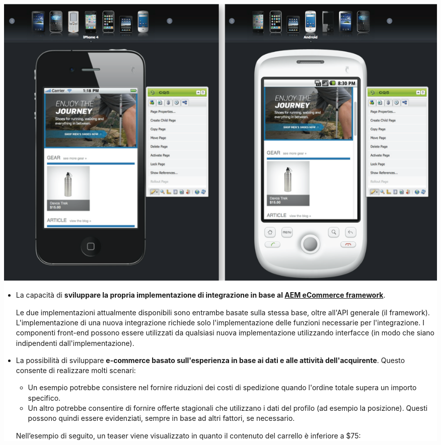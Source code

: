    ![](assets/chlimage_1-132.png)

* La capacità di **sviluppare la propria implementazione di integrazione in base al [AEM eCommerce framework](#the-framework)**.

   Le due implementazioni attualmente disponibili sono entrambe basate sulla stessa base, oltre all&#39;API generale (il framework). L&#39;implementazione di una nuova integrazione richiede solo l&#39;implementazione delle funzioni necessarie per l&#39;integrazione. I componenti front-end possono essere utilizzati da qualsiasi nuova implementazione utilizzando interfacce (in modo che siano indipendenti dall&#39;implementazione).

* La possibilità di sviluppare **e-commerce basato sull&#39;esperienza in base ai dati e alle attività dell&#39;acquirente**. Questo consente di realizzare molti scenari:

   * Un esempio potrebbe consistere nel fornire riduzioni dei costi di spedizione quando l&#39;ordine totale supera un importo specifico.
   * Un altro potrebbe consentire di fornire offerte stagionali che utilizzano i dati del profilo (ad esempio la posizione). Questi possono quindi essere evidenziati, sempre in base ad altri fattori, se necessario.

   Nell’esempio di seguito, un teaser viene visualizzato in quanto il contenuto del carrello è inferiore a $75:
